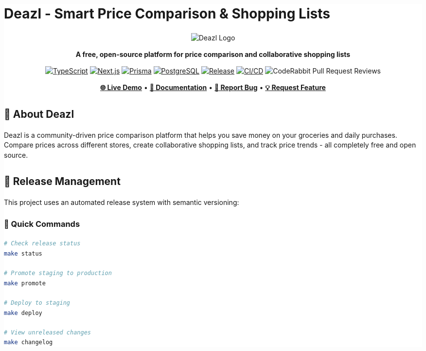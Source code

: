 # Deazl - Smart Price Comparison & Shopping Lists

<div align="center">

![Deazl Logo](https://deazl.fr/_next/static/media/logo.af74964e.png)

**A free, open-source platform for price comparison and collaborative shopping lists**

[![TypeScript](https://img.shields.io/badge/TypeScript-007ACC?style=for-the-badge&logo=typescript&logoColor=white)](https://www.typescriptlang.org/)
[![Next.js](https://img.shields.io/badge/Next.js-000000?style=for-the-badge&logo=next.js&logoColor=white)](https://nextjs.org/)
[![Prisma](https://img.shields.io/badge/Prisma-3982CE?style=for-the-badge&logo=Prisma&logoColor=white)](https://prisma.io/)
[![PostgreSQL](https://img.shields.io/badge/PostgreSQL-316192?style=for-the-badge&logo=postgresql&logoColor=white)](https://postgresql.org/)
[![Release](https://img.shields.io/github/v/release/Clement-Muth/pcomparator?style=for-the-badge)](https://github.com/Clement-Muth/pcomparator/releases)
[![CI/CD](https://img.shields.io/github/actions/workflow/status/Clement-Muth/pcomparator/release.yaml?style=for-the-badge&label=CI/CD)](https://github.com/Clement-Muth/pcomparator/actions)
![CodeRabbit Pull Request Reviews](https://img.shields.io/coderabbit/prs/github/Deazl-Comparator/deazl?style=for-the-badge&utm_source=oss&utm_medium=github&utm_campaign=Deazl-Comparator%2Fdeazl&labelColor=171717&color=FF570A&link=https%3A%2F%2Fcoderabbit.ai&label=CodeRabbit+Reviews)

[**🌐 Live Demo**](https://deazl.fr/en) • [**📖 Documentation**](docs/DEVELOPER.md) • [**🐛 Report Bug**](https://github.com/Deazl-Comparator/deazl/issues) • [**💡 Request Feature**](https://github.com/Deazl-Comparator/deazl/issues)

</div>

## 🚀 About Deazl

Deazl is a community-driven price comparison platform that helps you save money on your groceries and daily purchases. Compare prices across different stores, create collaborative shopping lists, and track price trends - all completely free and open source.

## 🔄 Release Management

This project uses an automated release system with semantic versioning:

### 🎯 Quick Commands

```bash
# Check release status
make status

# Promote staging to production
make promote

# Deploy to staging
make deploy

# View unreleased changes
make changelog
```
